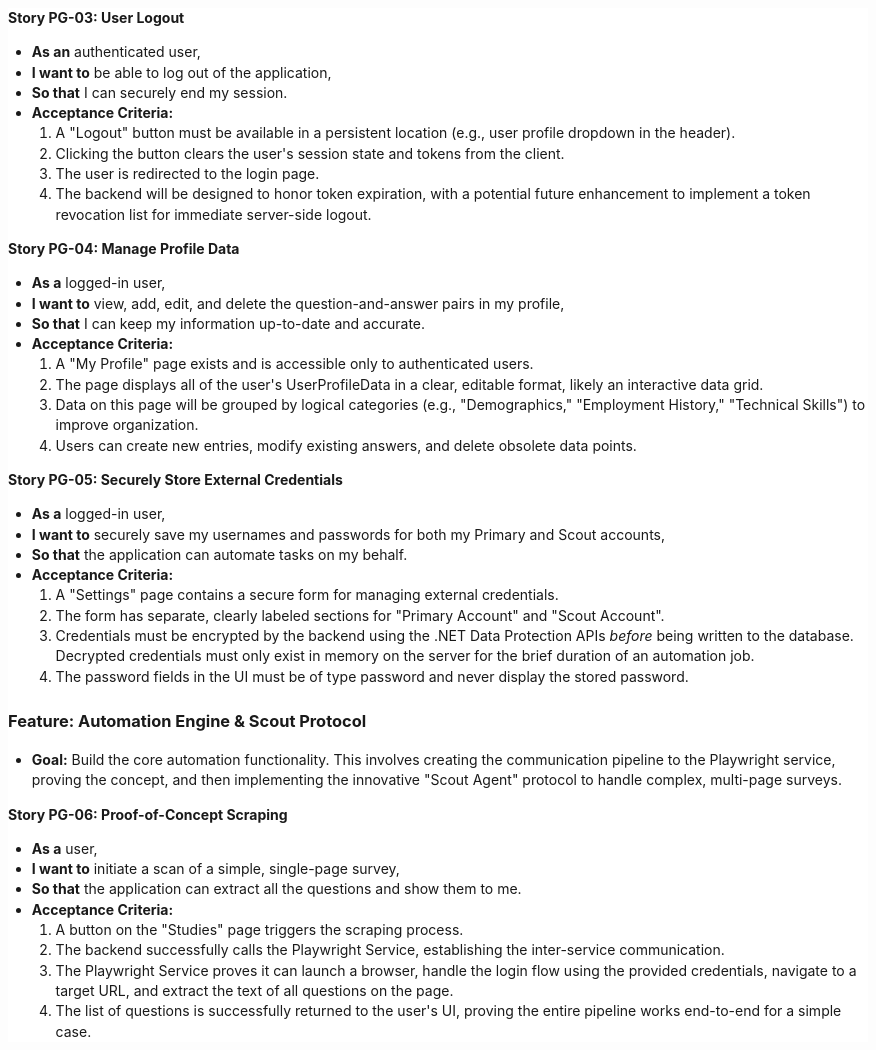 **Story PG-03: User Logout**

* **As an** authenticated user,  
* **I want to** be able to log out of the application,  
* **So that** I can securely end my session.  
* **Acceptance Criteria:**  
  1. A "Logout" button must be available in a persistent location (e.g., user profile dropdown in the header).  
  2. Clicking the button clears the user's session state and tokens from the client.  
  3. The user is redirected to the login page.  
  4. The backend will be designed to honor token expiration, with a potential future enhancement to implement a token revocation list for immediate server-side logout.

**Story PG-04: Manage Profile Data**

* **As a** logged-in user,  
* **I want to** view, add, edit, and delete the question-and-answer pairs in my profile,  
* **So that** I can keep my information up-to-date and accurate.  
* **Acceptance Criteria:**  
  1. A "My Profile" page exists and is accessible only to authenticated users.  
  2. The page displays all of the user's UserProfileData in a clear, editable format, likely an interactive data grid.  
  3. Data on this page will be grouped by logical categories (e.g., "Demographics," "Employment History," "Technical Skills") to improve organization.  
  4. Users can create new entries, modify existing answers, and delete obsolete data points.

**Story PG-05: Securely Store External Credentials**

* **As a** logged-in user,  
* **I want to** securely save my usernames and passwords for both my Primary and Scout accounts,  
* **So that** the application can automate tasks on my behalf.  
* **Acceptance Criteria:**  
  1. A "Settings" page contains a secure form for managing external credentials.  
  2. The form has separate, clearly labeled sections for "Primary Account" and "Scout Account".  
  3. Credentials must be encrypted by the backend using the .NET Data Protection APIs *before* being written to the database. Decrypted credentials must only exist in memory on the server for the brief duration of an automation job.  
  4. The password fields in the UI must be of type password and never display the stored password.

### **Feature: Automation Engine & Scout Protocol**

* **Goal:** Build the core automation functionality. This involves creating the communication pipeline to the Playwright service, proving the concept, and then implementing the innovative "Scout Agent" protocol to handle complex, multi-page surveys.

**Story PG-06: Proof-of-Concept Scraping**

* **As a** user,  
* **I want to** initiate a scan of a simple, single-page survey,  
* **So that** the application can extract all the questions and show them to me.  
* **Acceptance Criteria:**  
  1. A button on the "Studies" page triggers the scraping process.  
  2. The backend successfully calls the Playwright Service, establishing the inter-service communication.  
  3. The Playwright Service proves it can launch a browser, handle the login flow using the provided credentials, navigate to a target URL, and extract the text of all questions on the page.  
  4. The list of questions is successfully returned to the user's UI, proving the entire pipeline works end-to-end for a simple case.
